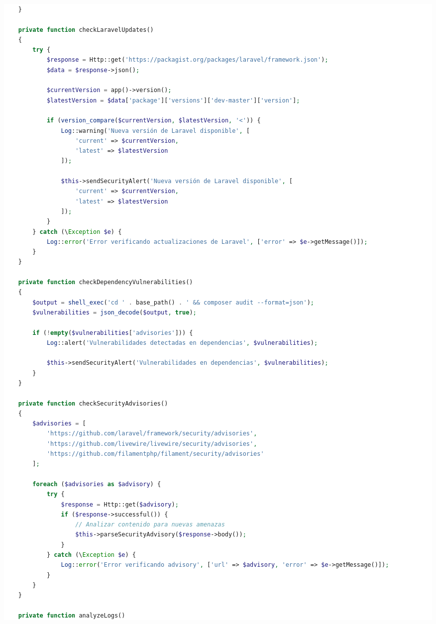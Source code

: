```php
    }

    private function checkLaravelUpdates()
    {
        try {
            $response = Http::get('https://packagist.org/packages/laravel/framework.json');
            $data = $response->json();
            
            $currentVersion = app()->version();
            $latestVersion = $data['package']['versions']['dev-master']['version'];
            
            if (version_compare($currentVersion, $latestVersion, '<')) {
                Log::warning('Nueva versión de Laravel disponible', [
                    'current' => $currentVersion,
                    'latest' => $latestVersion
                ]);
                
                $this->sendSecurityAlert('Nueva versión de Laravel disponible', [
                    'current' => $currentVersion,
                    'latest' => $latestVersion
                ]);
            }
        } catch (\Exception $e) {
            Log::error('Error verificando actualizaciones de Laravel', ['error' => $e->getMessage()]);
        }
    }

    private function checkDependencyVulnerabilities()
    {
        $output = shell_exec('cd ' . base_path() . ' && composer audit --format=json');
        $vulnerabilities = json_decode($output, true);
        
        if (!empty($vulnerabilities['advisories'])) {
            Log::alert('Vulnerabilidades detectadas en dependencias', $vulnerabilities);
            
            $this->sendSecurityAlert('Vulnerabilidades en dependencias', $vulnerabilities);
        }
    }

    private function checkSecurityAdvisories()
    {
        $advisories = [
            'https://github.com/laravel/framework/security/advisories',
            'https://github.com/livewire/livewire/security/advisories',
            'https://github.com/filamentphp/filament/security/advisories'
        ];
        
        foreach ($advisories as $advisory) {
            try {
                $response = Http::get($advisory);
                if ($response->successful()) {
                    // Analizar contenido para nuevas amenazas
                    $this->parseSecurityAdvisory($response->body());
                }
            } catch (\Exception $e) {
                Log::error('Error verificando advisory', ['url' => $advisory, 'error' => $e->getMessage()]);
            }
        }
    }

    private function analyzeLogs()
```